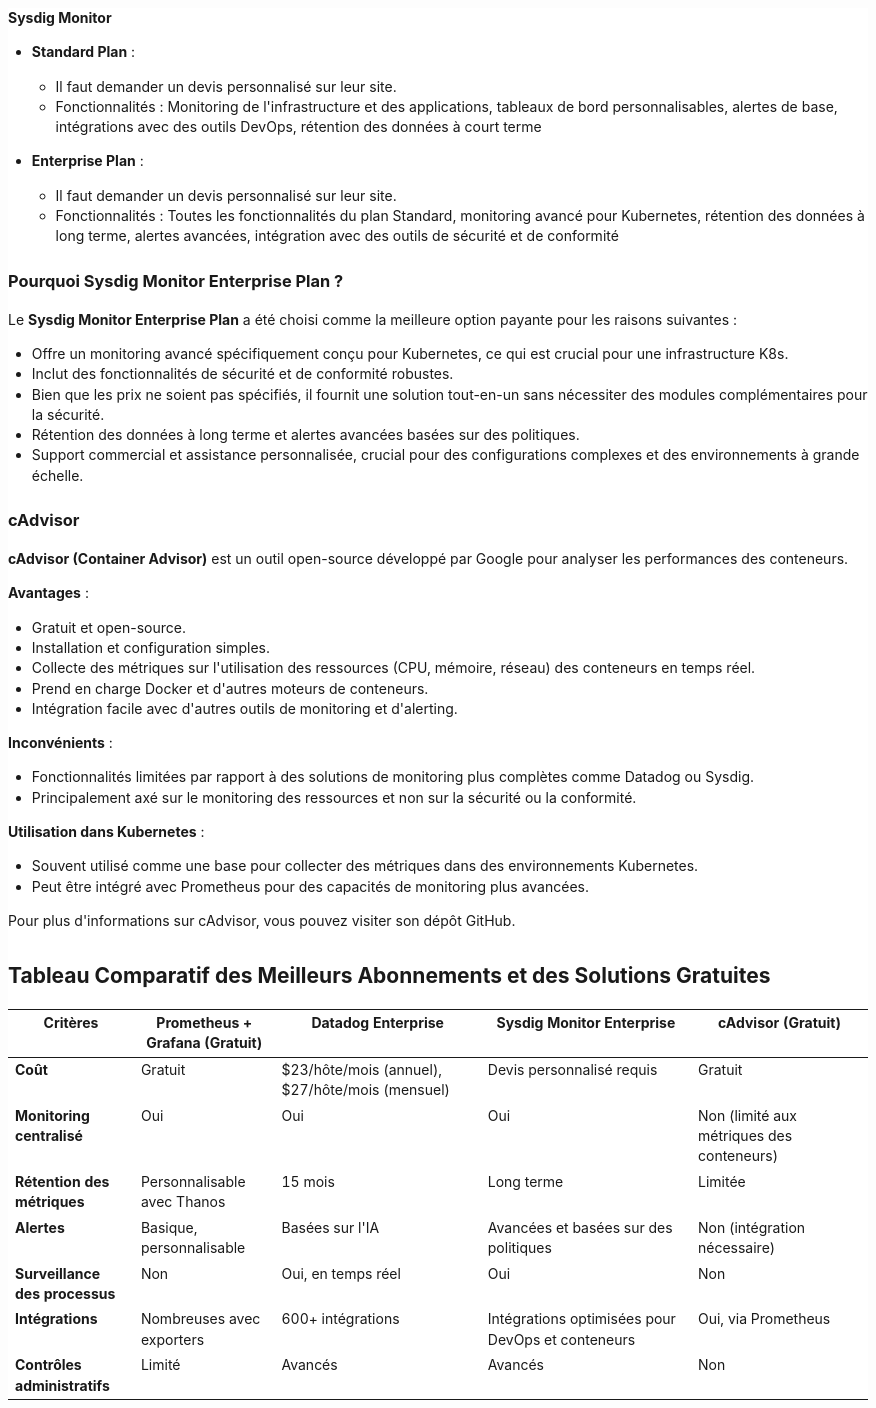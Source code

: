 **Sysdig Monitor**
- **Standard Plan** :
  - Il faut demander un devis personnalisé sur leur site.
  - Fonctionnalités : Monitoring de l'infrastructure et des applications, tableaux de bord personnalisables, alertes de base, intégrations avec des outils DevOps, rétention des données à court terme

- **Enterprise Plan** :
  - Il faut demander un devis personnalisé sur leur site.
  - Fonctionnalités : Toutes les fonctionnalités du plan Standard, monitoring avancé pour Kubernetes, rétention des données à long terme, alertes avancées, intégration avec des outils de sécurité et de conformité

### Pourquoi Sysdig Monitor Enterprise Plan ?

Le **Sysdig Monitor Enterprise Plan** a été choisi comme la meilleure option payante pour les raisons suivantes :
- Offre un monitoring avancé spécifiquement conçu pour Kubernetes, ce qui est crucial pour une infrastructure K8s.
- Inclut des fonctionnalités de sécurité et de conformité robustes.
- Bien que les prix ne soient pas spécifiés, il fournit une solution tout-en-un sans nécessiter des modules complémentaires pour la sécurité.
- Rétention des données à long terme et alertes avancées basées sur des politiques.
- Support commercial et assistance personnalisée, crucial pour des configurations complexes et des environnements à grande échelle.

### cAdvisor

**cAdvisor (Container Advisor)** est un outil open-source développé par Google pour analyser les performances des conteneurs.

**Avantages** :
- Gratuit et open-source.
- Installation et configuration simples.
- Collecte des métriques sur l'utilisation des ressources (CPU, mémoire, réseau) des conteneurs en temps réel.
- Prend en charge Docker et d'autres moteurs de conteneurs.
- Intégration facile avec d'autres outils de monitoring et d'alerting.

**Inconvénients** :
- Fonctionnalités limitées par rapport à des solutions de monitoring plus complètes comme Datadog ou Sysdig.
- Principalement axé sur le monitoring des ressources et non sur la sécurité ou la conformité.

**Utilisation dans Kubernetes** :
- Souvent utilisé comme une base pour collecter des métriques dans des environnements Kubernetes.
- Peut être intégré avec Prometheus pour des capacités de monitoring plus avancées.

Pour plus d'informations sur cAdvisor, vous pouvez visiter son dépôt GitHub.

## Tableau Comparatif des Meilleurs Abonnements et des Solutions Gratuites

| **Critères**                   | **Prometheus + Grafana (Gratuit)** | **Datadog Enterprise**                        | **Sysdig Monitor Enterprise**                | **cAdvisor (Gratuit)**                        |
|--------------------------------|------------------------------------|----------------------------------------------|----------------------------------------------|----------------------------------------------|
| **Coût**                       | Gratuit                            | $23/hôte/mois (annuel), $27/hôte/mois (mensuel) | Devis personnalisé requis                    | Gratuit                                      |
| **Monitoring centralisé**      | Oui                                | Oui                                          | Oui                                          | Non (limité aux métriques des conteneurs)    |
| **Rétention des métriques**    | Personnalisable avec Thanos        | 15 mois                                      | Long terme                                   | Limitée                                      |
| **Alertes**                    | Basique, personnalisable           | Basées sur l'IA                              | Avancées et basées sur des politiques        | Non (intégration nécessaire)                 |
| **Surveillance des processus** | Non                                | Oui, en temps réel                           | Oui                                          | Non                                          |
| **Intégrations**               | Nombreuses avec exporters          | 600+ intégrations                            | Intégrations optimisées pour DevOps et conteneurs | Oui, via Prometheus                          |
| **Contrôles administratifs**   | Limité                             | Avancés                                      | Avancés                                      | Non                                          |